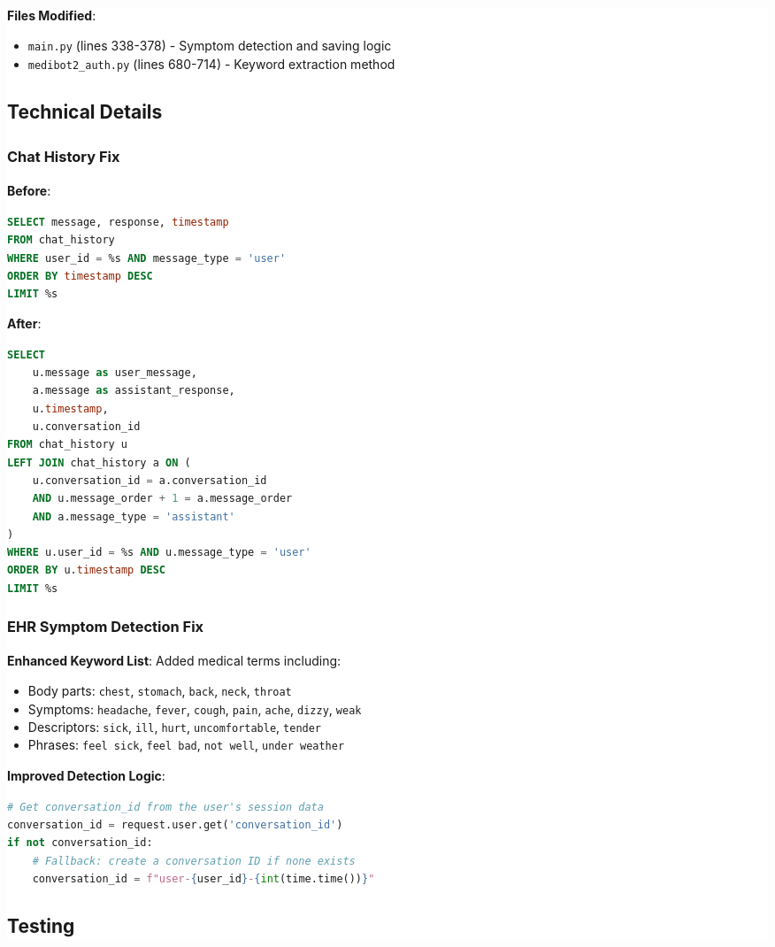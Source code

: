 **Files Modified**:
- `main.py` (lines 338-378) - Symptom detection and saving logic
- `medibot2_auth.py` (lines 680-714) - Keyword extraction method

## Technical Details

### Chat History Fix

**Before**:
```sql
SELECT message, response, timestamp
FROM chat_history
WHERE user_id = %s AND message_type = 'user'
ORDER BY timestamp DESC
LIMIT %s
```

**After**:
```sql
SELECT 
    u.message as user_message,
    a.message as assistant_response,
    u.timestamp,
    u.conversation_id
FROM chat_history u
LEFT JOIN chat_history a ON (
    u.conversation_id = a.conversation_id 
    AND u.message_order + 1 = a.message_order 
    AND a.message_type = 'assistant'
)
WHERE u.user_id = %s AND u.message_type = 'user'
ORDER BY u.timestamp DESC
LIMIT %s
```

### EHR Symptom Detection Fix

**Enhanced Keyword List**: Added medical terms including:
- Body parts: `chest`, `stomach`, `back`, `neck`, `throat`
- Symptoms: `headache`, `fever`, `cough`, `pain`, `ache`, `dizzy`, `weak`
- Descriptors: `sick`, `ill`, `hurt`, `uncomfortable`, `tender`
- Phrases: `feel sick`, `feel bad`, `not well`, `under weather`

**Improved Detection Logic**:
```python
# Get conversation_id from the user's session data
conversation_id = request.user.get('conversation_id')
if not conversation_id:
    # Fallback: create a conversation ID if none exists
    conversation_id = f"user-{user_id}-{int(time.time())}"
```

## Testing
